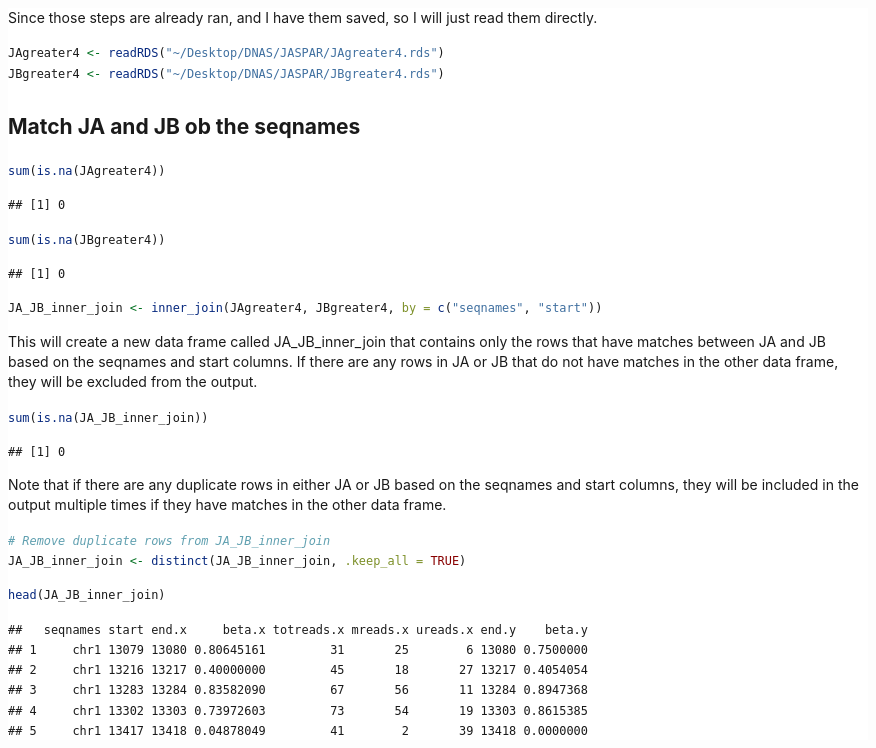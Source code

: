 Since those steps are already ran, and I have them saved, so I will just
read them directly.

``` r
JAgreater4 <- readRDS("~/Desktop/DNAS/JASPAR/JAgreater4.rds")
JBgreater4 <- readRDS("~/Desktop/DNAS/JASPAR/JBgreater4.rds")
```

## Match JA and JB ob the seqnames

``` r
sum(is.na(JAgreater4))
```

    ## [1] 0

``` r
sum(is.na(JBgreater4))
```

    ## [1] 0

``` r
JA_JB_inner_join <- inner_join(JAgreater4, JBgreater4, by = c("seqnames", "start"))
```

This will create a new data frame called JA_JB_inner_join that contains
only the rows that have matches between JA and JB based on the seqnames
and start columns. If there are any rows in JA or JB that do not have
matches in the other data frame, they will be excluded from the output.

``` r
sum(is.na(JA_JB_inner_join))
```

    ## [1] 0

Note that if there are any duplicate rows in either JA or JB based on
the seqnames and start columns, they will be included in the output
multiple times if they have matches in the other data frame.

``` r
# Remove duplicate rows from JA_JB_inner_join
JA_JB_inner_join <- distinct(JA_JB_inner_join, .keep_all = TRUE)
```

``` r
head(JA_JB_inner_join)
```

    ##   seqnames start end.x     beta.x totreads.x mreads.x ureads.x end.y    beta.y
    ## 1     chr1 13079 13080 0.80645161         31       25        6 13080 0.7500000
    ## 2     chr1 13216 13217 0.40000000         45       18       27 13217 0.4054054
    ## 3     chr1 13283 13284 0.83582090         67       56       11 13284 0.8947368
    ## 4     chr1 13302 13303 0.73972603         73       54       19 13303 0.8615385
    ## 5     chr1 13417 13418 0.04878049         41        2       39 13418 0.0000000